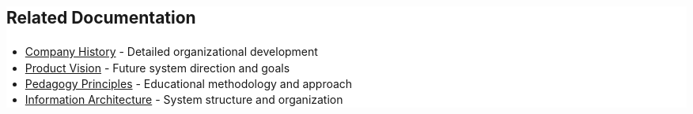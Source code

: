 ## Related Documentation
- [Company History](company-history.md) - Detailed organizational development
- [Product Vision](product-vision.md) - Future system direction and goals
- [Pedagogy Principles](pedagogy-principles.md) - Educational methodology and approach
- [Information Architecture](information-architecture.md) - System structure and organization
